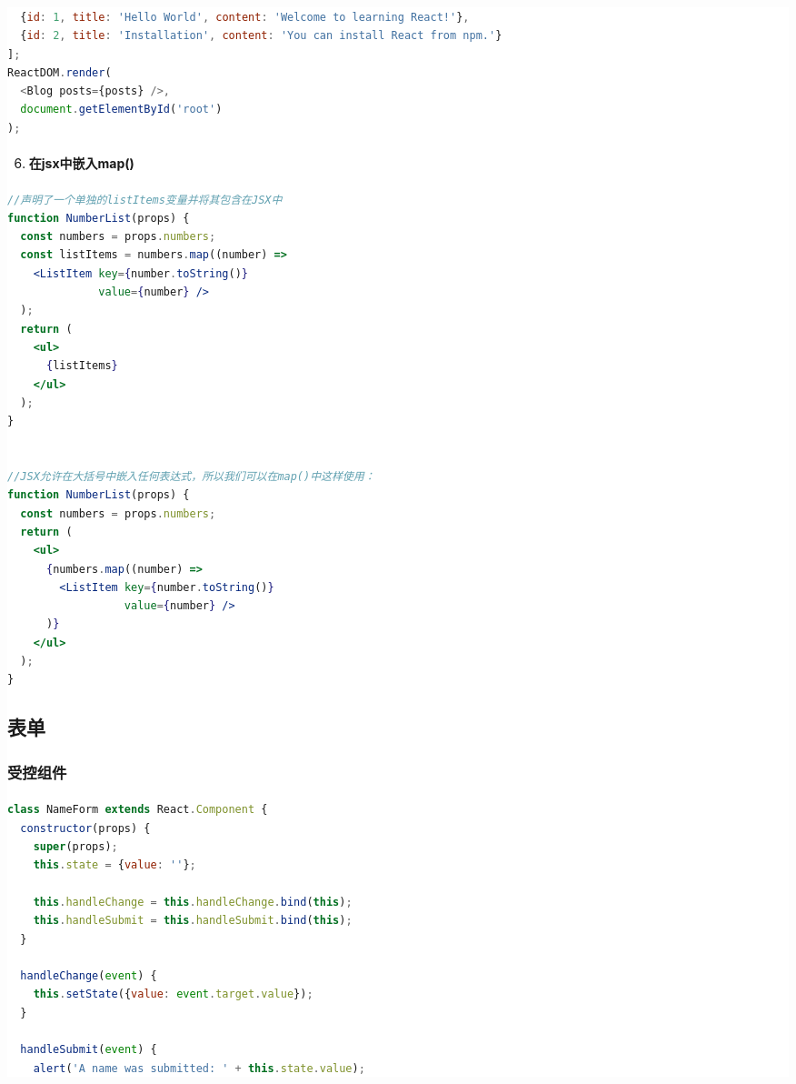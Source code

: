 ```js
  {id: 1, title: 'Hello World', content: 'Welcome to learning React!'},
  {id: 2, title: 'Installation', content: 'You can install React from npm.'}
];
ReactDOM.render(
  <Blog posts={posts} />,
  document.getElementById('root')
);
```

6. #### 在jsx中嵌入map()

```jsx
//声明了一个单独的listItems变量并将其包含在JSX中
function NumberList(props) {
  const numbers = props.numbers;
  const listItems = numbers.map((number) =>
    <ListItem key={number.toString()}
              value={number} />
  );
  return (
    <ul>
      {listItems}
    </ul>
  );
}


//JSX允许在大括号中嵌入任何表达式，所以我们可以在map()中这样使用：
function NumberList(props) {
  const numbers = props.numbers;
  return (
    <ul>
      {numbers.map((number) =>
        <ListItem key={number.toString()}
                  value={number} />
      )}
    </ul>
  );
}


```



## 表单

### 受控组件

```jsx
class NameForm extends React.Component {
  constructor(props) {
    super(props);
    this.state = {value: ''};

    this.handleChange = this.handleChange.bind(this);
    this.handleSubmit = this.handleSubmit.bind(this);
  }

  handleChange(event) {
    this.setState({value: event.target.value});
  }

  handleSubmit(event) {
    alert('A name was submitted: ' + this.state.value);
```